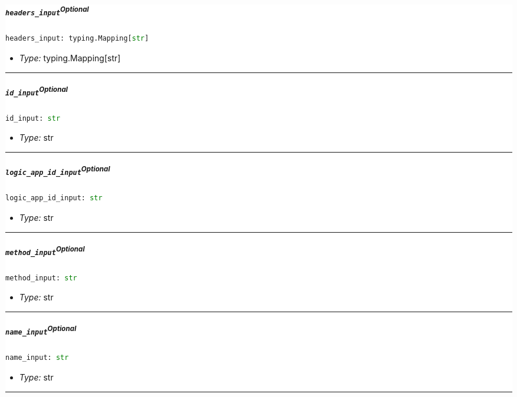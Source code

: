 ##### `headers_input`<sup>Optional</sup> <a name="headers_input" id="@cdktf/provider-azurerm.logicAppActionHttp.LogicAppActionHttp.property.headersInput"></a>

```python
headers_input: typing.Mapping[str]
```

- *Type:* typing.Mapping[str]

---

##### `id_input`<sup>Optional</sup> <a name="id_input" id="@cdktf/provider-azurerm.logicAppActionHttp.LogicAppActionHttp.property.idInput"></a>

```python
id_input: str
```

- *Type:* str

---

##### `logic_app_id_input`<sup>Optional</sup> <a name="logic_app_id_input" id="@cdktf/provider-azurerm.logicAppActionHttp.LogicAppActionHttp.property.logicAppIdInput"></a>

```python
logic_app_id_input: str
```

- *Type:* str

---

##### `method_input`<sup>Optional</sup> <a name="method_input" id="@cdktf/provider-azurerm.logicAppActionHttp.LogicAppActionHttp.property.methodInput"></a>

```python
method_input: str
```

- *Type:* str

---

##### `name_input`<sup>Optional</sup> <a name="name_input" id="@cdktf/provider-azurerm.logicAppActionHttp.LogicAppActionHttp.property.nameInput"></a>

```python
name_input: str
```

- *Type:* str

---
